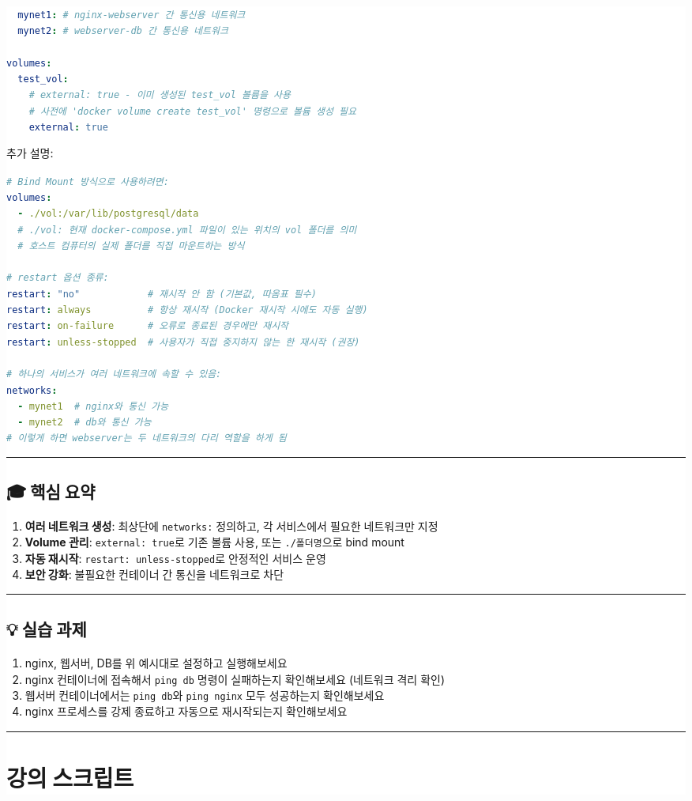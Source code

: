 ```yaml
  mynet1: # nginx-webserver 간 통신용 네트워크
  mynet2: # webserver-db 간 통신용 네트워크

volumes:
  test_vol:
    # external: true - 이미 생성된 test_vol 볼륨을 사용
    # 사전에 'docker volume create test_vol' 명령으로 볼륨 생성 필요
    external: true
```

추가 설명:

```yaml
# Bind Mount 방식으로 사용하려면:
volumes:
  - ./vol:/var/lib/postgresql/data
  # ./vol: 현재 docker-compose.yml 파일이 있는 위치의 vol 폴더를 의미
  # 호스트 컴퓨터의 실제 폴더를 직접 마운트하는 방식

# restart 옵션 종류:
restart: "no"            # 재시작 안 함 (기본값, 따옴표 필수)
restart: always          # 항상 재시작 (Docker 재시작 시에도 자동 실행)
restart: on-failure      # 오류로 종료된 경우에만 재시작
restart: unless-stopped  # 사용자가 직접 중지하지 않는 한 재시작 (권장)

# 하나의 서비스가 여러 네트워크에 속할 수 있음:
networks:
  - mynet1  # nginx와 통신 가능
  - mynet2  # db와 통신 가능
# 이렇게 하면 webserver는 두 네트워크의 다리 역할을 하게 됨
```

---

## 🎓 핵심 요약

1. **여러 네트워크 생성**: 최상단에 `networks:` 정의하고, 각 서비스에서 필요한 네트워크만 지정
2. **Volume 관리**: `external: true`로 기존 볼륨 사용, 또는 `./폴더명`으로 bind mount
3. **자동 재시작**: `restart: unless-stopped`로 안정적인 서비스 운영
4. **보안 강화**: 불필요한 컨테이너 간 통신을 네트워크로 차단

---

## 💡 실습 과제

1. nginx, 웹서버, DB를 위 예시대로 설정하고 실행해보세요
2. nginx 컨테이너에 접속해서 `ping db` 명령이 실패하는지 확인해보세요 (네트워크 격리 확인)
3. 웹서버 컨테이너에서는 `ping db`와 `ping nginx` 모두 성공하는지 확인해보세요
4. nginx 프로세스를 강제 종료하고 자동으로 재시작되는지 확인해보세요

---

# 강의 스크립트
